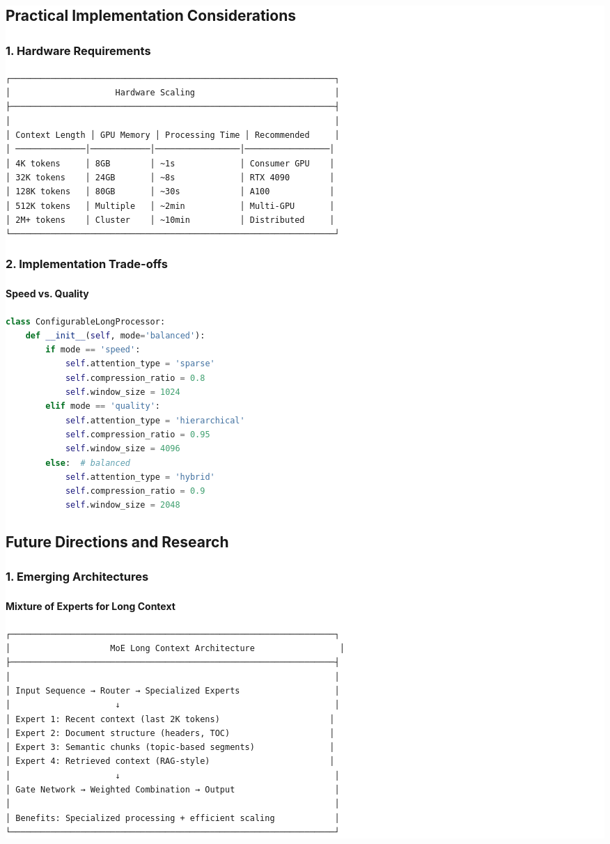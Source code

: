 ## Practical Implementation Considerations

### 1. Hardware Requirements

```
┌─────────────────────────────────────────────────────────────────┐
│                     Hardware Scaling                            │
├─────────────────────────────────────────────────────────────────┤
│                                                                 │
│ Context Length │ GPU Memory │ Processing Time │ Recommended     │
│ ──────────────│────────────│─────────────────│─────────────────│
│ 4K tokens     │ 8GB        │ ~1s             │ Consumer GPU    │
│ 32K tokens    │ 24GB       │ ~8s             │ RTX 4090        │
│ 128K tokens   │ 80GB       │ ~30s            │ A100            │
│ 512K tokens   │ Multiple   │ ~2min           │ Multi-GPU       │
│ 2M+ tokens    │ Cluster    │ ~10min          │ Distributed     │
└─────────────────────────────────────────────────────────────────┘
```

### 2. Implementation Trade-offs

#### Speed vs. Quality
```python
class ConfigurableLongProcessor:
    def __init__(self, mode='balanced'):
        if mode == 'speed':
            self.attention_type = 'sparse'
            self.compression_ratio = 0.8
            self.window_size = 1024
        elif mode == 'quality':
            self.attention_type = 'hierarchical'
            self.compression_ratio = 0.95
            self.window_size = 4096
        else:  # balanced
            self.attention_type = 'hybrid'
            self.compression_ratio = 0.9
            self.window_size = 2048
```

## Future Directions and Research

### 1. Emerging Architectures

#### Mixture of Experts for Long Context
```
┌─────────────────────────────────────────────────────────────────┐
│                    MoE Long Context Architecture                 │
├─────────────────────────────────────────────────────────────────┤
│                                                                 │
│ Input Sequence → Router → Specialized Experts                   │
│                     ↓                                           │
│ Expert 1: Recent context (last 2K tokens)                      │
│ Expert 2: Document structure (headers, TOC)                    │
│ Expert 3: Semantic chunks (topic-based segments)               │
│ Expert 4: Retrieved context (RAG-style)                        │
│                     ↓                                           │
│ Gate Network → Weighted Combination → Output                    │
│                                                                 │
│ Benefits: Specialized processing + efficient scaling            │
└─────────────────────────────────────────────────────────────────┘
```
